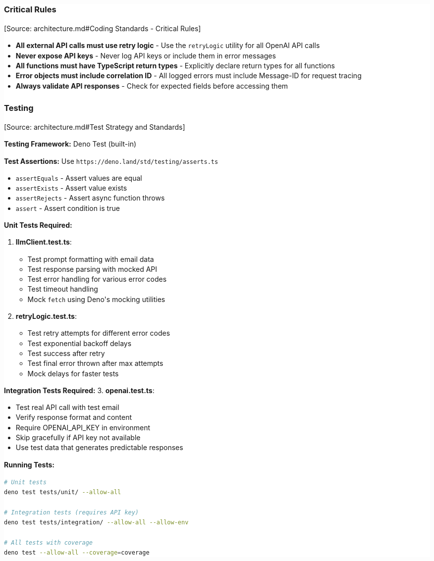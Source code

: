 ### Critical Rules
[Source: architecture.md#Coding Standards - Critical Rules]

- **All external API calls must use retry logic** - Use the `retryLogic` utility for all OpenAI API calls
- **Never expose API keys** - Never log API keys or include them in error messages
- **All functions must have TypeScript return types** - Explicitly declare return types for all functions
- **Error objects must include correlation ID** - All logged errors must include Message-ID for request tracing
- **Always validate API responses** - Check for expected fields before accessing them

### Testing

[Source: architecture.md#Test Strategy and Standards]

**Testing Framework:** Deno Test (built-in)

**Test Assertions:** Use `https://deno.land/std/testing/asserts.ts`
- `assertEquals` - Assert values are equal
- `assertExists` - Assert value exists
- `assertRejects` - Assert async function throws
- `assert` - Assert condition is true

**Unit Tests Required:**
1. **llmClient.test.ts**:
   - Test prompt formatting with email data
   - Test response parsing with mocked API
   - Test error handling for various error codes
   - Test timeout handling
   - Mock `fetch` using Deno's mocking utilities

2. **retryLogic.test.ts**:
   - Test retry attempts for different error codes
   - Test exponential backoff delays
   - Test success after retry
   - Test final error thrown after max attempts
   - Mock delays for faster tests

**Integration Tests Required:**
3. **openai.test.ts**:
   - Test real API call with test email
   - Verify response format and content
   - Require OPENAI_API_KEY in environment
   - Skip gracefully if API key not available
   - Use test data that generates predictable responses

**Running Tests:**
```bash
# Unit tests
deno test tests/unit/ --allow-all

# Integration tests (requires API key)
deno test tests/integration/ --allow-all --allow-env

# All tests with coverage
deno test --allow-all --coverage=coverage
```
